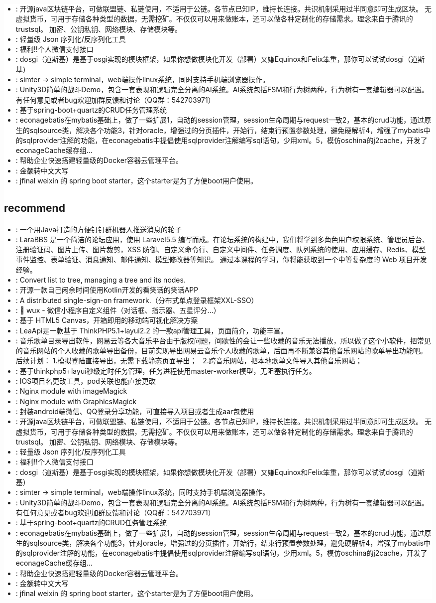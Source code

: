 - [](http://git.oschina.net) : 开源java区块链平台，可做联盟链、私链使用，不适用于公链。各节点已知IP，维持长连接。共识机制采用过半同意即可生成区块。 无虚拟货币，可用于存储各种类型的数据，无需挖矿。不仅仅可以用来做账本，还可以做各种定制化的存储需求。理念来自于腾讯的trustsql。 加密、公钥私钥、网络模块、存储模块等。
- [](http://git.oschina.net) : 轻量级 Json 序列化/反序列化工具
- [](http://git.oschina.net) : 福利!!个人微信支付接口
- [](http://git.oschina.net) : dosgi（道斯基）是基于osgi实现的模块框架，如果你想做模块化开发（部署）又嫌Equinox和Felix笨重，那你可以试试dosgi（道斯基）
- [](http://git.oschina.net) : simter -> simple terminal，web端操作linux系统，同时支持手机端浏览器操作。
- [](http://git.oschina.net) : Unity3D简单的战斗Demo，包含一套表现和逻辑完全分离的AI系统。AI系统包括FSM和行为树两种，行为树有一套编辑器可以配置。有任何意见或者bug欢迎加群反馈和讨论（QQ群：542703971）
- [](http://git.oschina.net) : 基于spring-boot+quartz的CRUD任务管理系统
- [](http://git.oschina.net) : econagebatis在mybatis基础上，做了一些扩展1，自动的session管理，session生命周期与request一致2，基本的crud功能，通过原生的sqlsource类，解决各个功能3，针对oracle，增强过的分页插件，开始行，结束行预置参数处理，避免硬解析4，增强了mybatis中的sqlprovider注解的功能，在econagebatis中提倡使用sqlprovider注解编写sql语句，少用xml。5，模仿oschina的j2cache，开发了econageCache缓存组...
- [](http://git.oschina.net) : 帮助企业快速搭建轻量级的Docker容器云管理平台。
- [](http://git.oschina.net) : 金额转中文大写
- [](http://git.oschina.net) : jfinal weixin 的 spring boot starter，这个starter是为了方便boot用户使用。


## recommend

- [](http://git.oschina.net) : 一个用Java打造的方便钉钉群机器人推送消息的轮子
- [](http://git.oschina.net) : LaraBBS 是一个简洁的论坛应用，使用 Laravel5.5 编写而成。在论坛系统的构建中，我们将学到多角色用户权限系统、管理员后台、注册验证码、图片上传、图片裁剪，XSS 防御、自定义命令行、自定义中间件、任务调度、队列系统的使用、应用缓存、Redis、模型事件监控、表单验证、消息通知、邮件通知、模型修改器等知识。 通过本课程的学习，你将能获取到一个中等复杂度的 Web 项目开发经验。
- [](http://git.oschina.net) : Convert list to tree, managing a tree and its nodes.
- [](http://git.oschina.net) : 开源一款自己闲余时间使用Kotlin开发的看笑话的笑话APP
- [](http://git.oschina.net) : A distributed single-sign-on framework.（分布式单点登录框架XXL-SSO）
- [](http://git.oschina.net) : :dog: wux - 微信小程序自定义组件（对话框、指示器、五星评分...）
- [](http://git.oschina.net) : 基于 HTML5 Canvas，开箱即用的移动端可视化解决方案
- [](http://git.oschina.net) : LeaApi是一款基于 ThinkPHP5.1+layui2.2 的一款api管理工具，页面简介，功能丰富。
- [](http://git.oschina.net) : 音乐歌单目录导出软件，网易云等各大音乐平台由于版权问题，间歇性的会让一些收藏的音乐无法播放，所以做了这个小软件，把常见的音乐网站的个人收藏的歌单导出备份，目前实现导出网易云音乐个人收藏的歌单，后面再不断兼容其他音乐网站的歌单导出功能吧。 后续计划： 1.模拟登陆直接导出，无需下载静态页面导出；   2.跨音乐网站，把本地歌单文件导入其他音乐网站；
- [](http://git.oschina.net) : 基于thinkphp5+layui秒级定时任务管理，任务进程使用master-worker模型，无阻塞执行任务。
- [](http://git.oschina.net) : IOS项目名更改工具，pod关联也能直接更改
- [](http://git.oschina.net) : Nginx module with imageMagick
- [](http://git.oschina.net) : Nginx module with GraphicsMagick
- [](http://git.oschina.net) : 封装android端微信、QQ登录分享功能，可直接导入项目或者生成aar包使用
- [](http://git.oschina.net) : 开源java区块链平台，可做联盟链、私链使用，不适用于公链。各节点已知IP，维持长连接。共识机制采用过半同意即可生成区块。 无虚拟货币，可用于存储各种类型的数据，无需挖矿。不仅仅可以用来做账本，还可以做各种定制化的存储需求。理念来自于腾讯的trustsql。 加密、公钥私钥、网络模块、存储模块等。
- [](http://git.oschina.net) : 轻量级 Json 序列化/反序列化工具
- [](http://git.oschina.net) : 福利!!个人微信支付接口
- [](http://git.oschina.net) : dosgi（道斯基）是基于osgi实现的模块框架，如果你想做模块化开发（部署）又嫌Equinox和Felix笨重，那你可以试试dosgi（道斯基）
- [](http://git.oschina.net) : simter -> simple terminal，web端操作linux系统，同时支持手机端浏览器操作。
- [](http://git.oschina.net) : Unity3D简单的战斗Demo，包含一套表现和逻辑完全分离的AI系统。AI系统包括FSM和行为树两种，行为树有一套编辑器可以配置。有任何意见或者bug欢迎加群反馈和讨论（QQ群：542703971）
- [](http://git.oschina.net) : 基于spring-boot+quartz的CRUD任务管理系统
- [](http://git.oschina.net) : econagebatis在mybatis基础上，做了一些扩展1，自动的session管理，session生命周期与request一致2，基本的crud功能，通过原生的sqlsource类，解决各个功能3，针对oracle，增强过的分页插件，开始行，结束行预置参数处理，避免硬解析4，增强了mybatis中的sqlprovider注解的功能，在econagebatis中提倡使用sqlprovider注解编写sql语句，少用xml。5，模仿oschina的j2cache，开发了econageCache缓存组...
- [](http://git.oschina.net) : 帮助企业快速搭建轻量级的Docker容器云管理平台。
- [](http://git.oschina.net) : 金额转中文大写
- [](http://git.oschina.net) : jfinal weixin 的 spring boot starter，这个starter是为了方便boot用户使用。
